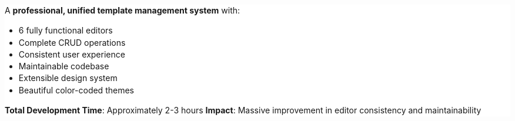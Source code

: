 A **professional, unified template management system** with:
- 6 fully functional editors
- Complete CRUD operations
- Consistent user experience
- Maintainable codebase
- Extensible design system
- Beautiful color-coded themes

**Total Development Time**: Approximately 2-3 hours
**Impact**: Massive improvement in editor consistency and maintainability
